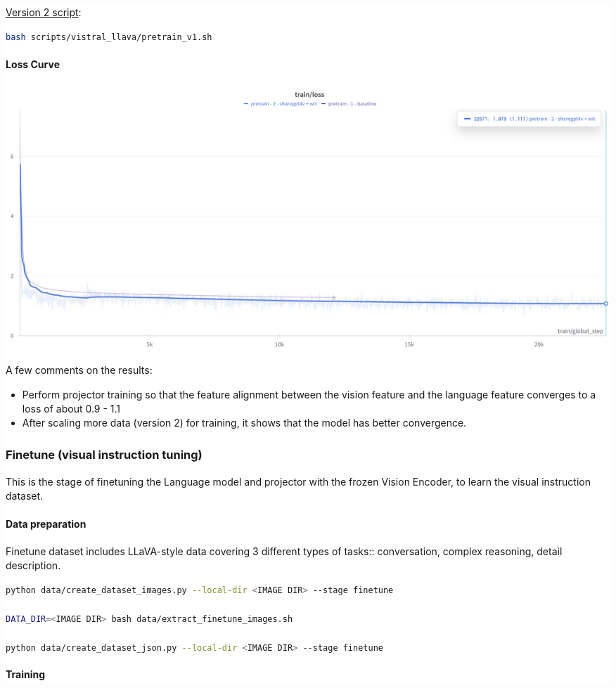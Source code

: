 [Version 2 script](./scripts/vistral_llava/pretrain_v2.sh):

```bash
bash scripts/vistral_llava/pretrain_v1.sh
```

#### Loss Curve

![Pretrain Loss Curve](assets/images/pretrain_loss_curve.png)

A few comments on the results:

- Perform projector training so that the feature alignment between the vision feature and the language feature converges to a loss of about 0.9 - 1.1
- After scaling more data (version 2) for training, it shows that the model has better convergence.

### Finetune (visual instruction tuning)

This is the stage of finetuning the Language model and projector with the frozen Vision Encoder, to learn the visual instruction dataset.

#### Data preparation

Finetune dataset includes LLaVA-style data covering 3 different types of tasks:: conversation, complex reasoning, detail description.

```bash
python data/create_dataset_images.py --local-dir <IMAGE DIR> --stage finetune

DATA_DIR=<IMAGE DIR> bash data/extract_finetune_images.sh

python data/create_dataset_json.py --local-dir <IMAGE DIR> --stage finetune
```

#### Training
